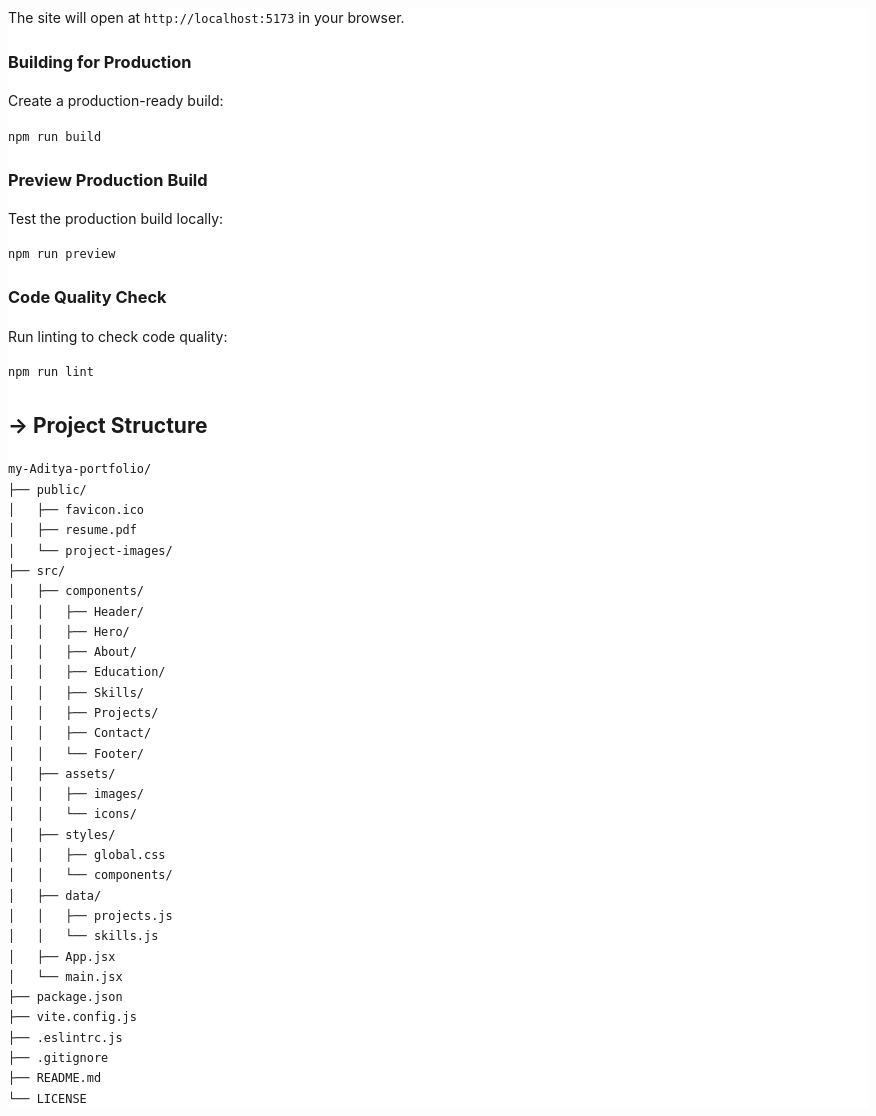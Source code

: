 The site will open at `http://localhost:5173` in your browser.

### Building for Production

Create a production-ready build:

```bash
npm run build
```

### Preview Production Build

Test the production build locally:

```bash
npm run preview
```

### Code Quality Check

Run linting to check code quality:

```bash
npm run lint
```

## → Project Structure

```
my-Aditya-portfolio/
├── public/
│   ├── favicon.ico
│   ├── resume.pdf
│   └── project-images/
├── src/
│   ├── components/
│   │   ├── Header/
│   │   ├── Hero/
│   │   ├── About/
│   │   ├── Education/
│   │   ├── Skills/
│   │   ├── Projects/
│   │   ├── Contact/
│   │   └── Footer/
│   ├── assets/
│   │   ├── images/
│   │   └── icons/
│   ├── styles/
│   │   ├── global.css
│   │   └── components/
│   ├── data/
│   │   ├── projects.js
│   │   └── skills.js
│   ├── App.jsx
│   └── main.jsx
├── package.json
├── vite.config.js
├── .eslintrc.js
├── .gitignore
├── README.md
└── LICENSE
```
